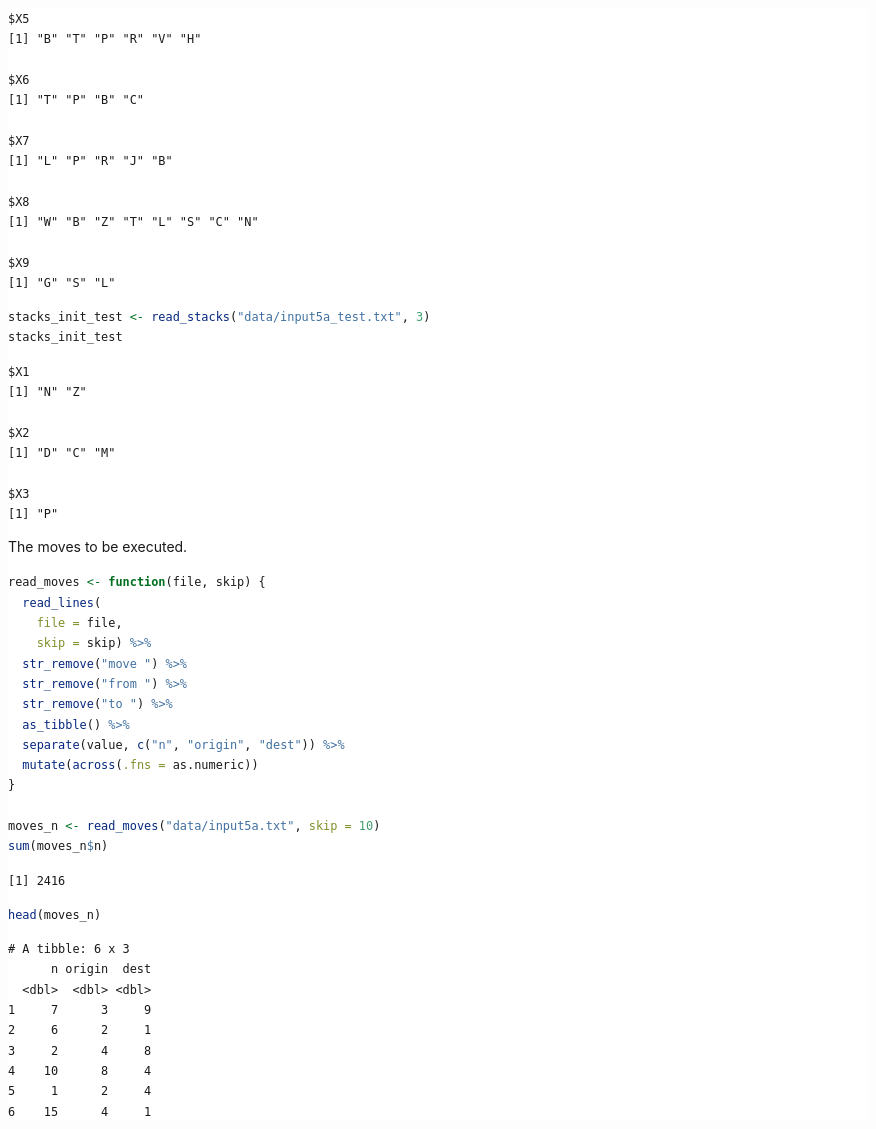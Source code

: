     $X5
    [1] "B" "T" "P" "R" "V" "H"

    $X6
    [1] "T" "P" "B" "C"

    $X7
    [1] "L" "P" "R" "J" "B"

    $X8
    [1] "W" "B" "Z" "T" "L" "S" "C" "N"

    $X9
    [1] "G" "S" "L"

``` r
stacks_init_test <- read_stacks("data/input5a_test.txt", 3)
stacks_init_test
```

    $X1
    [1] "N" "Z"

    $X2
    [1] "D" "C" "M"

    $X3
    [1] "P"

The moves to be executed.

``` r
read_moves <- function(file, skip) {
  read_lines(
    file = file, 
    skip = skip) %>%
  str_remove("move ") %>%
  str_remove("from ") %>%
  str_remove("to ") %>%
  as_tibble() %>%
  separate(value, c("n", "origin", "dest")) %>%
  mutate(across(.fns = as.numeric))
}

moves_n <- read_moves("data/input5a.txt", skip = 10)
sum(moves_n$n)
```

    [1] 2416

``` r
head(moves_n)
```

    # A tibble: 6 x 3
          n origin  dest
      <dbl>  <dbl> <dbl>
    1     7      3     9
    2     6      2     1
    3     2      4     8
    4    10      8     4
    5     1      2     4
    6    15      4     1
